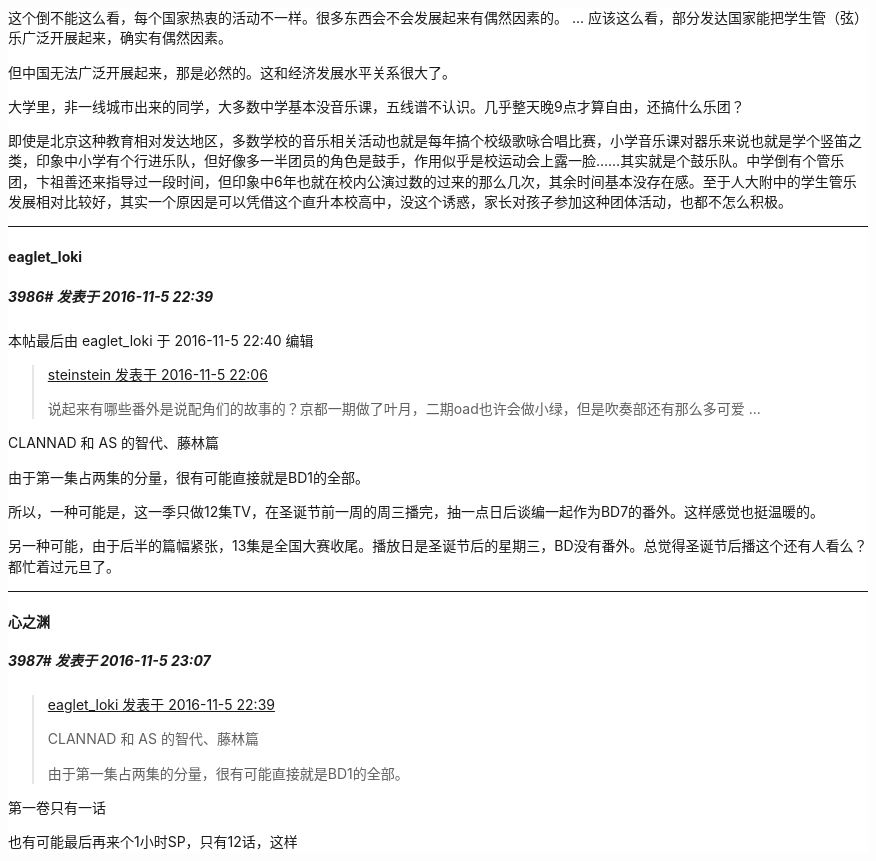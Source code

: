 这个倒不能这么看，每个国家热衷的活动不一样。很多东西会不会发展起来有偶然因素的。 ...</blockquote>
应该这么看，部分发达国家能把学生管（弦）乐广泛开展起来，确实有偶然因素。

但中国无法广泛开展起来，那是必然的。这和经济发展水平关系很大了。

大学里，非一线城市出来的同学，大多数中学基本没音乐课，五线谱不认识。几乎整天晚9点才算自由，还搞什么乐团？

即使是北京这种教育相对发达地区，多数学校的音乐相关活动也就是每年搞个校级歌咏合唱比赛，小学音乐课对器乐来说也就是学个竖笛之类，印象中小学有个行进乐队，但好像多一半团员的角色是鼓手，作用似乎是校运动会上露一脸……其实就是个鼓乐队。中学倒有个管乐团，卞祖善还来指导过一段时间，但印象中6年也就在校内公演过数的过来的那么几次，其余时间基本没存在感。至于人大附中的学生管乐发展相对比较好，其实一个原因是可以凭借这个直升本校高中，没这个诱惑，家长对孩子参加这种团体活动，也都不怎么积极。







-----

####  eaglet_loki  
##### 3986#       发表于 2016-11-5 22:39



 本帖最后由 eaglet_loki 于 2016-11-5 22:40 编辑 
<blockquote><a href="httphttps://bbs.saraba1st.com/2b/forum.php?mod=redirect&amp;goto=findpost&amp;pid=34081998&amp;ptid=1336553" target="_blank">steinstein 发表于 2016-11-5 22:06</a>

说起来有哪些番外是说配角们的故事的？京都一期做了叶月，二期oad也许会做小绿，但是吹奏部还有那么多可爱 ...</blockquote>

CLANNAD 和 AS 的智代、藤林篇


由于第一集占两集的分量，很有可能直接就是BD1的全部。


所以，一种可能是，这一季只做12集TV，在圣诞节前一周的周三播完，抽一点日后谈编一起作为BD7的番外。这样感觉也挺温暖的。


另一种可能，由于后半的篇幅紧张，13集是全国大赛收尾。播放日是圣诞节后的星期三，BD没有番外。总觉得圣诞节后播这个还有人看么？都忙着过元旦了。







-----

####  心之渊  
##### 3987#       发表于 2016-11-5 23:07



<blockquote><a href="httphttps://bbs.saraba1st.com/2b/forum.php?mod=redirect&amp;goto=findpost&amp;pid=34082266&amp;ptid=1336553" target="_blank">eaglet_loki 发表于 2016-11-5 22:39</a>

CLANNAD 和 AS 的智代、藤林篇


由于第一集占两集的分量，很有可能直接就是BD1的全部。</blockquote>
第一卷只有一话

也有可能最后再来个1小时SP，只有12话，这样


